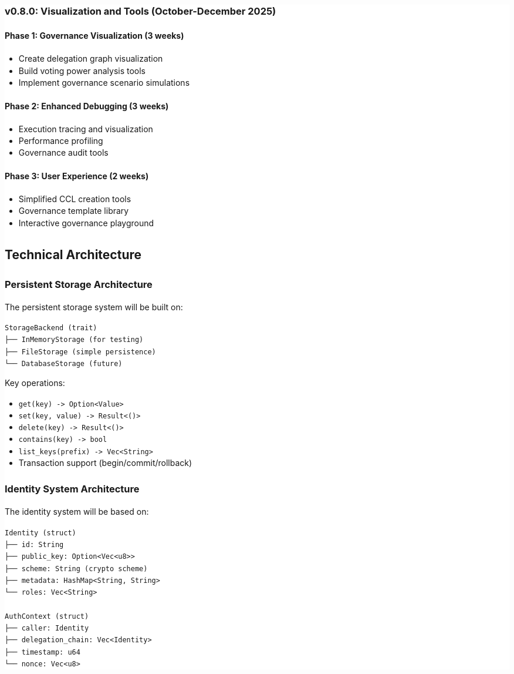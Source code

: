 ### v0.8.0: Visualization and Tools (October-December 2025)

#### Phase 1: Governance Visualization (3 weeks)
- Create delegation graph visualization
- Build voting power analysis tools
- Implement governance scenario simulations

#### Phase 2: Enhanced Debugging (3 weeks)
- Execution tracing and visualization
- Performance profiling
- Governance audit tools

#### Phase 3: User Experience (2 weeks)
- Simplified CCL creation tools
- Governance template library
- Interactive governance playground

## Technical Architecture

### Persistent Storage Architecture

The persistent storage system will be built on:

```
StorageBackend (trait)
├── InMemoryStorage (for testing)
├── FileStorage (simple persistence)
└── DatabaseStorage (future)
```

Key operations:
- `get(key) -> Option<Value>`
- `set(key, value) -> Result<()>`
- `delete(key) -> Result<()>`
- `contains(key) -> bool`
- `list_keys(prefix) -> Vec<String>`
- Transaction support (begin/commit/rollback)

### Identity System Architecture

The identity system will be based on:

```
Identity (struct)
├── id: String
├── public_key: Option<Vec<u8>>
├── scheme: String (crypto scheme)
├── metadata: HashMap<String, String>
└── roles: Vec<String>

AuthContext (struct)
├── caller: Identity
├── delegation_chain: Vec<Identity>
├── timestamp: u64
└── nonce: Vec<u8>
```

